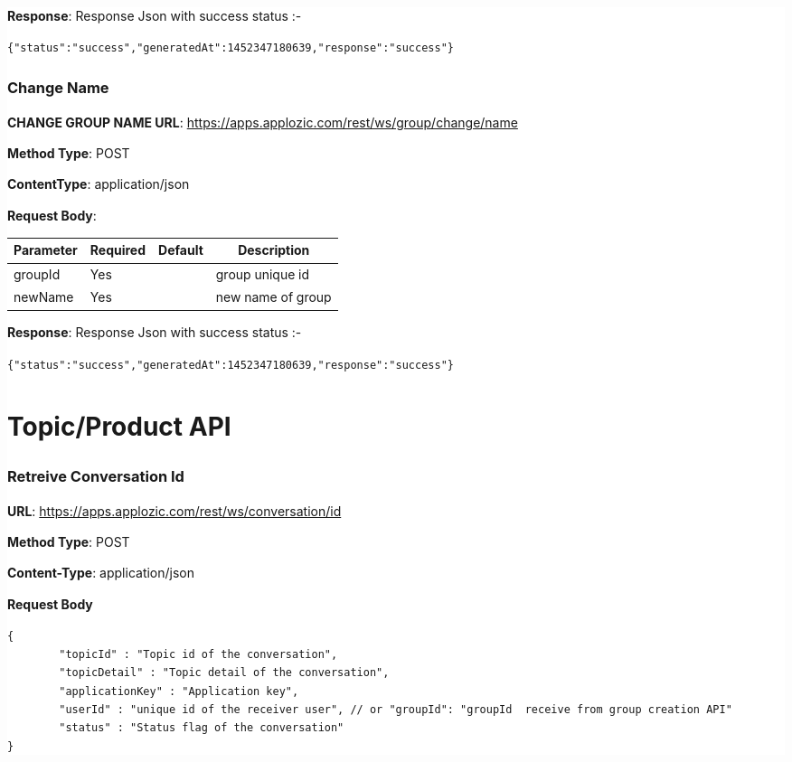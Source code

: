 

**Response**:  Response Json with success status :-  



 ```  
{"status":"success","generatedAt":1452347180639,"response":"success"}   

 ```



### Change Name



**CHANGE GROUP NAME URL**:  https://apps.applozic.com/rest/ws/group/change/name 

**Method Type**: POST

**ContentType**: application/json

**Request Body**:  

| Parameter  | Required | Default  | Description |
| ------------- | ------------- | ------------- | ------------- |
| groupId| Yes  |   | group unique id |
| newName | Yes  |   |new name of group |



**Response**: Response Json with success status :-  

 ```  
{"status":"success","generatedAt":1452347180639,"response":"success"}   

 ```

# Topic/Product API 


### Retreive Conversation Id

**URL**: https://apps.applozic.com/rest/ws/conversation/id

**Method Type**: POST

**Content-Type**: application/json

**Request Body**
```
{
        "topicId" : "Topic id of the conversation",
        "topicDetail" : "Topic detail of the conversation",
        "applicationKey" : "Application key",
        "userId" : "unique id of the receiver user", // or "groupId": "groupId  receive from group creation API"
        "status" : "Status flag of the conversation"
}
```
